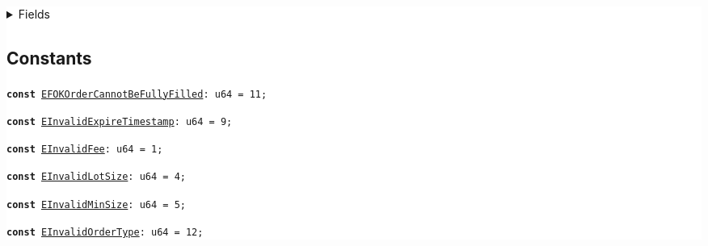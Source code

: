 

<details><summary>Fields</summary></details>

<a name="@Constants_0"></a>

## Constants


<a name="0x0_pool_EFOKOrderCannotBeFullyFilled"></a>



<pre><code><b>const</b> <a href="pool.md#0x0_pool_EFOKOrderCannotBeFullyFilled">EFOKOrderCannotBeFullyFilled</a>: u64 = 11;
</code></pre>



<a name="0x0_pool_EInvalidExpireTimestamp"></a>



<pre><code><b>const</b> <a href="pool.md#0x0_pool_EInvalidExpireTimestamp">EInvalidExpireTimestamp</a>: u64 = 9;
</code></pre>



<a name="0x0_pool_EInvalidFee"></a>



<pre><code><b>const</b> <a href="pool.md#0x0_pool_EInvalidFee">EInvalidFee</a>: u64 = 1;
</code></pre>



<a name="0x0_pool_EInvalidLotSize"></a>



<pre><code><b>const</b> <a href="pool.md#0x0_pool_EInvalidLotSize">EInvalidLotSize</a>: u64 = 4;
</code></pre>



<a name="0x0_pool_EInvalidMinSize"></a>



<pre><code><b>const</b> <a href="pool.md#0x0_pool_EInvalidMinSize">EInvalidMinSize</a>: u64 = 5;
</code></pre>



<a name="0x0_pool_EInvalidOrderType"></a>



<pre><code><b>const</b> <a href="pool.md#0x0_pool_EInvalidOrderType">EInvalidOrderType</a>: u64 = 12;
</code></pre>



<a name="0x0_pool_EInvalidTickSize"></a>


